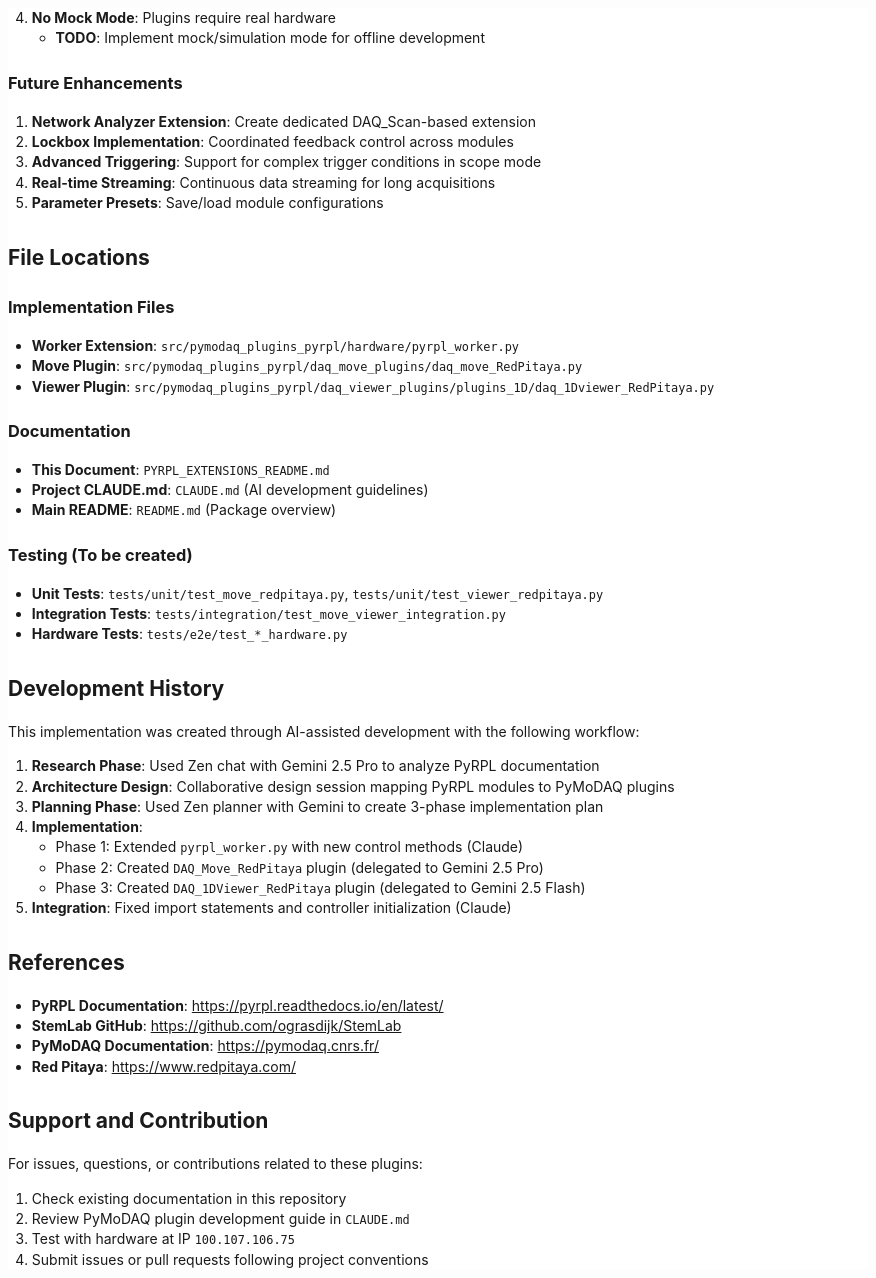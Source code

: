 4. **No Mock Mode**: Plugins require real hardware
   - **TODO**: Implement mock/simulation mode for offline development

### Future Enhancements

1. **Network Analyzer Extension**: Create dedicated DAQ_Scan-based extension
2. **Lockbox Implementation**: Coordinated feedback control across modules
3. **Advanced Triggering**: Support for complex trigger conditions in scope mode
4. **Real-time Streaming**: Continuous data streaming for long acquisitions
5. **Parameter Presets**: Save/load module configurations

## File Locations

### Implementation Files
- **Worker Extension**: `src/pymodaq_plugins_pyrpl/hardware/pyrpl_worker.py`
- **Move Plugin**: `src/pymodaq_plugins_pyrpl/daq_move_plugins/daq_move_RedPitaya.py`
- **Viewer Plugin**: `src/pymodaq_plugins_pyrpl/daq_viewer_plugins/plugins_1D/daq_1Dviewer_RedPitaya.py`

### Documentation
- **This Document**: `PYRPL_EXTENSIONS_README.md`
- **Project CLAUDE.md**: `CLAUDE.md` (AI development guidelines)
- **Main README**: `README.md` (Package overview)

### Testing (To be created)
- **Unit Tests**: `tests/unit/test_move_redpitaya.py`, `tests/unit/test_viewer_redpitaya.py`
- **Integration Tests**: `tests/integration/test_move_viewer_integration.py`
- **Hardware Tests**: `tests/e2e/test_*_hardware.py`

## Development History

This implementation was created through AI-assisted development with the following workflow:

1. **Research Phase**: Used Zen chat with Gemini 2.5 Pro to analyze PyRPL documentation
2. **Architecture Design**: Collaborative design session mapping PyRPL modules to PyMoDAQ plugins
3. **Planning Phase**: Used Zen planner with Gemini to create 3-phase implementation plan
4. **Implementation**:
   - Phase 1: Extended `pyrpl_worker.py` with new control methods (Claude)
   - Phase 2: Created `DAQ_Move_RedPitaya` plugin (delegated to Gemini 2.5 Pro)
   - Phase 3: Created `DAQ_1DViewer_RedPitaya` plugin (delegated to Gemini 2.5 Flash)
5. **Integration**: Fixed import statements and controller initialization (Claude)

## References

- **PyRPL Documentation**: https://pyrpl.readthedocs.io/en/latest/
- **StemLab GitHub**: https://github.com/ograsdijk/StemLab
- **PyMoDAQ Documentation**: https://pymodaq.cnrs.fr/
- **Red Pitaya**: https://www.redpitaya.com/

## Support and Contribution

For issues, questions, or contributions related to these plugins:
1. Check existing documentation in this repository
2. Review PyMoDAQ plugin development guide in `CLAUDE.md`
3. Test with hardware at IP `100.107.106.75`
4. Submit issues or pull requests following project conventions
